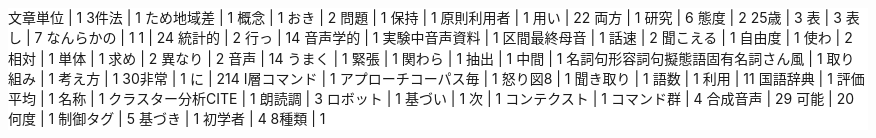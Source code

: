 文章単位 | 1
3件法 | 1
ため地域差 | 1
概念 | 1
おき | 2
問題 | 1
保持 | 1
原則利用者 | 1
用い | 22
両方 | 1
研究 | 6
態度 | 2
25歳 | 3
表 | 3
表し | 7
なんらかの | 1
1 | 24
統計的 | 2
行っ | 14
音声学的 | 1
実験中音声資料 | 1
区間最終母音 | 1
話速 | 2
聞こえる | 1
自由度 | 1
使わ | 2
相対 | 1
単体 | 1
求め | 2
異なり | 2
音声 | 14
うまく | 1
緊張 | 1
関わら | 1
抽出 | 1
中間 | 1
名詞句形容詞句擬態語固有名詞さん風 | 1
取り組み | 1
考え方 | 1
30非常 | 1
に | 214
I層コマンド | 1
アプローチコーパス毎 | 1
怒り図8 | 1
聞き取り | 1
語数 | 1
利用 | 11
国語辞典 | 1
評価平均 | 1
名称 | 1
クラスター分析CITE | 1
朗読調 | 3
ロボット | 1
基づい | 1
次 | 1
コンテクスト | 1
コマンド群 | 4
合成音声 | 29
可能 | 20
何度 | 1
制御タグ | 5
基づき | 1
初学者 | 4
8種類 | 1